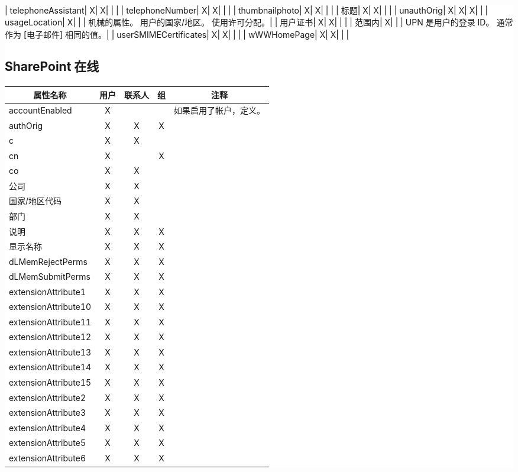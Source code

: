| telephoneAssistant| X| X|  |  |
| telephoneNumber| X| X|  |  |
| thumbnailphoto| X| X|  |  |
| 标题| X| X|  |  |
| unauthOrig| X| X| X|  |
| usageLocation| X|  |  | 机械的属性。 用户的国家/地区。 使用许可分配。|
| 用户证书| X| X|  |  |
| 范围内| X|  |  | UPN 是用户的登录 ID。 通常作为 [电子邮件] 相同的值。|
| userSMIMECertificates| X| X|  |  |
| wWWHomePage| X| X|  |  |

## <a name="sharepoint-online"></a>SharePoint 在线

| 属性名称| 用户| 联系人| 组| 注释 |
| --- | :-: | :-: | :-: | --- |
| accountEnabled| X|  |  | 如果启用了帐户，定义。|
| authOrig| X| X| X|  |
| c| X| X|  |  |
| cn| X|  | X|  |
| co| X| X|  |  |
| 公司| X| X|  |  |
| 国家/地区代码| X| X|  |  |
| 部门| X| X|  |  |
| 说明| X| X| X|  |
| 显示名称| X| X| X|  |
| dLMemRejectPerms| X| X| X|  |
| dLMemSubmitPerms| X| X| X|  |
| extensionAttribute1| X| X| X|  |
| extensionAttribute10| X| X| X|  |
| extensionAttribute11| X| X| X|  |
| extensionAttribute12| X| X| X|  |
| extensionAttribute13| X| X| X|  |
| extensionAttribute14| X| X| X|  |
| extensionAttribute15| X| X| X|  |
| extensionAttribute2| X| X| X|  |
| extensionAttribute3| X| X| X|  |
| extensionAttribute4| X| X| X|  |
| extensionAttribute5| X| X| X|  |
| extensionAttribute6| X| X| X|  |